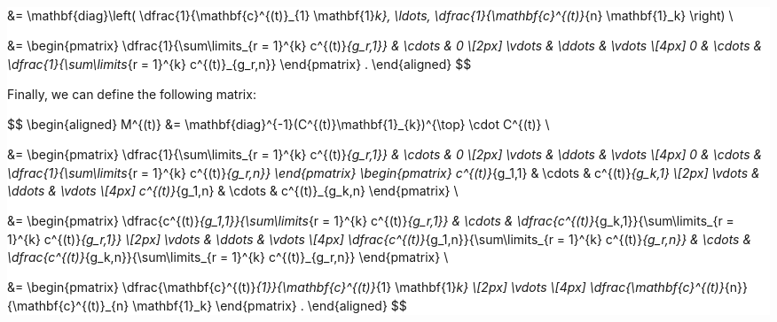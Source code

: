   &= \mathbf{diag}\left( \dfrac{1}{\mathbf{c}^{(t)}_{1} \mathbf{1}_k}, \ldots, \dfrac{1}{\mathbf{c}^{(t)}_{n} \mathbf{1}_k} \right) \\

  &=
    \begin{pmatrix}
      \dfrac{1}{\sum\limits_{r = 1}^{k} c^{(t)}_{g_r,1}} & \cdots & 0                                                  \\[2px]
      \vdots                                             & \ddots & \vdots                                             \\[4px]
      0                                                  & \cdots & \dfrac{1}{\sum\limits_{r = 1}^{k} c^{(t)}_{g_r,n}}
    \end{pmatrix}
.
\end{aligned}
$$

Finally, we can define the following matrix:

$$
\begin{aligned}
  M^{(t)} &= \mathbf{diag}^{-1}(C^{(t)}\mathbf{1}_{k})^{\top} \cdot C^{(t)} \\

  &= 
    \begin{pmatrix}
      \dfrac{1}{\sum\limits_{r = 1}^{k} c^{(t)}_{g_r,1}} & \cdots & 0                                                  \\[2px]
      \vdots                                             & \ddots & \vdots                                             \\[4px]
      0                                                  & \cdots & \dfrac{1}{\sum\limits_{r = 1}^{k} c^{(t)}_{g_r,n}}
    \end{pmatrix}
    \begin{pmatrix}
      c^{(t)}_{g_1,1} & \cdots & c^{(t)}_{g_k,1} \\[2px]
      \vdots          & \ddots & \vdots          \\[4px]
      c^{(t)}_{g_1,n} & \cdots & c^{(t)}_{g_k,n}
    \end{pmatrix}
  \\

  &= 
    \begin{pmatrix}
      \dfrac{c^{(t)}_{g_1,1}}{\sum\limits_{r = 1}^{k} c^{(t)}_{g_r,1}} & \cdots & \dfrac{c^{(t)}_{g_k,1}}{\sum\limits_{r = 1}^{k} c^{(t)}_{g_r,1}} \\[2px]
      \vdots                                                           & \ddots & \vdots                                                           \\[4px]
      \dfrac{c^{(t)}_{g_1,n}}{\sum\limits_{r = 1}^{k} c^{(t)}_{g_r,n}} & \cdots & \dfrac{c^{(t)}_{g_k,n}}{\sum\limits_{r = 1}^{k} c^{(t)}_{g_r,n}}
    \end{pmatrix}
  \\

  &=
    \begin{pmatrix}
      \dfrac{\mathbf{c}^{(t)}_{1}}{\mathbf{c}^{(t)}_{1} \mathbf{1}_k} \\[2px]
      \vdots                                                          \\[4px]
      \dfrac{\mathbf{c}^{(t)}_{n}}{\mathbf{c}^{(t)}_{n} \mathbf{1}_k}
    \end{pmatrix}
.
\end{aligned}
$$


[one-hot]: https://en.wikipedia.org/wiki/One-hot
[post-3]: ./03-costs.html#conceptualizing-a-cost-chart
[expenses]: ./03-costs.html#putting-it-all-together
[indices]: https://en.wikipedia.org/wiki/De_Bruijn_index
[matrices]: https://en.wikipedia.org/wiki/Matrix_(mathematics)
[generalization]: https://en.wikipedia.org/wiki/Generalization#Mathematical_generalizations
[gpms]: https://en.wikipedia.org/wiki/Generalized_permutation_matrix#Properties
[pms]: https://en.wikipedia.org/wiki/Permutation_matrix
[diag-invert]: https://en.wikipedia.org/wiki/Diagonal_matrix#Matrix_operations
[normalized]: https://math.stackexchange.com/questions/1095756/row-normalized-and-column-normalized-matrix-notation
[repo]: https://github.com/chiragbharadwaj/kasai
[iso]: https://en.wikipedia.org/wiki/ISO_week_date
[calendar]: https://en.wikipedia.org/wiki/Gregorian_calendar#Accuracy
[element-wise]: https://en.wikipedia.org/wiki/Hadamard_product_(matrices)#Definition
[kronecker]: https://en.wikipedia.org/wiki/Kronecker_delta
